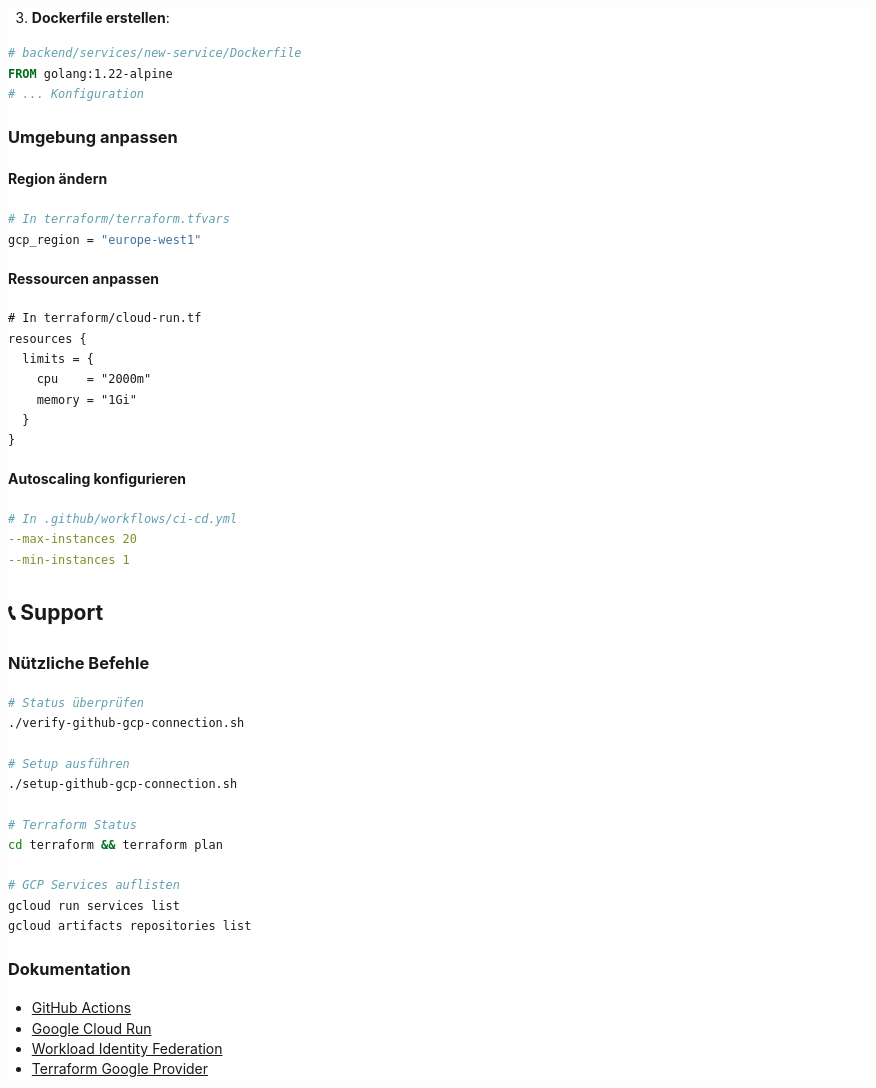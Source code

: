 3. **Dockerfile erstellen**:
```dockerfile
# backend/services/new-service/Dockerfile
FROM golang:1.22-alpine
# ... Konfiguration
```

### Umgebung anpassen

#### Region ändern
```bash
# In terraform/terraform.tfvars
gcp_region = "europe-west1"
```

#### Ressourcen anpassen
```hcl
# In terraform/cloud-run.tf
resources {
  limits = {
    cpu    = "2000m"
    memory = "1Gi"
  }
}
```

#### Autoscaling konfigurieren
```yaml
# In .github/workflows/ci-cd.yml
--max-instances 20
--min-instances 1
```

## 📞 Support

### Nützliche Befehle

```bash
# Status überprüfen
./verify-github-gcp-connection.sh

# Setup ausführen
./setup-github-gcp-connection.sh

# Terraform Status
cd terraform && terraform plan

# GCP Services auflisten
gcloud run services list
gcloud artifacts repositories list
```

### Dokumentation
- [GitHub Actions](https://docs.github.com/en/actions)
- [Google Cloud Run](https://cloud.google.com/run/docs)
- [Workload Identity Federation](https://cloud.google.com/iam/docs/workload-identity-federation)
- [Terraform Google Provider](https://registry.terraform.io/providers/hashicorp/google/latest/docs)
